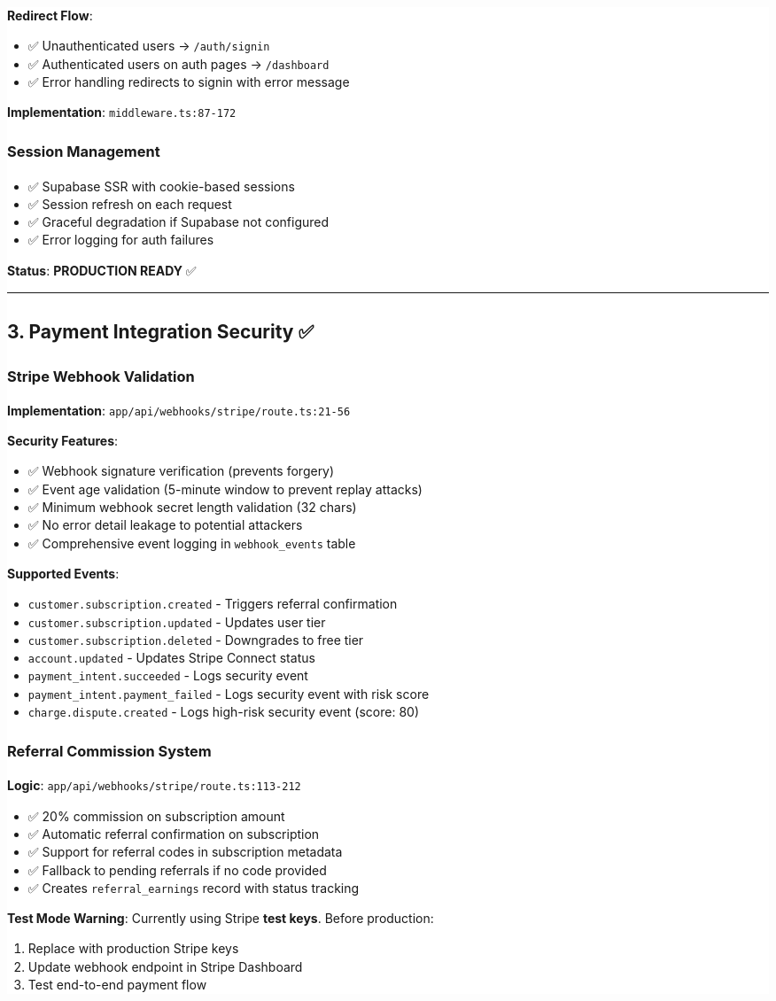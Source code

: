 **Redirect Flow**:

- ✅ Unauthenticated users → `/auth/signin`
- ✅ Authenticated users on auth pages → `/dashboard`
- ✅ Error handling redirects to signin with error message

**Implementation**: `middleware.ts:87-172`

### Session Management

- ✅ Supabase SSR with cookie-based sessions
- ✅ Session refresh on each request
- ✅ Graceful degradation if Supabase not configured
- ✅ Error logging for auth failures

**Status**: **PRODUCTION READY** ✅

---

## 3. Payment Integration Security ✅

### Stripe Webhook Validation

**Implementation**: `app/api/webhooks/stripe/route.ts:21-56`

**Security Features**:

- ✅ Webhook signature verification (prevents forgery)
- ✅ Event age validation (5-minute window to prevent replay attacks)
- ✅ Minimum webhook secret length validation (32 chars)
- ✅ No error detail leakage to potential attackers
- ✅ Comprehensive event logging in `webhook_events` table

**Supported Events**:

- `customer.subscription.created` - Triggers referral confirmation
- `customer.subscription.updated` - Updates user tier
- `customer.subscription.deleted` - Downgrades to free tier
- `account.updated` - Updates Stripe Connect status
- `payment_intent.succeeded` - Logs security event
- `payment_intent.payment_failed` - Logs security event with risk score
- `charge.dispute.created` - Logs high-risk security event (score: 80)

### Referral Commission System

**Logic**: `app/api/webhooks/stripe/route.ts:113-212`

- ✅ 20% commission on subscription amount
- ✅ Automatic referral confirmation on subscription
- ✅ Support for referral codes in subscription metadata
- ✅ Fallback to pending referrals if no code provided
- ✅ Creates `referral_earnings` record with status tracking

**Test Mode Warning**: Currently using Stripe **test keys**. Before production:

1. Replace with production Stripe keys
2. Update webhook endpoint in Stripe Dashboard
3. Test end-to-end payment flow
